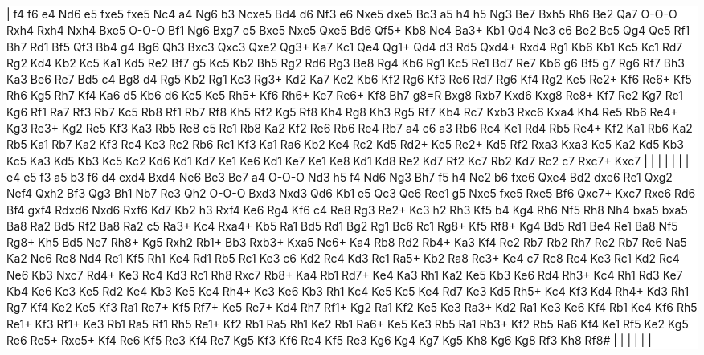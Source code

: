 | f4 f6 e4 Nd6 e5 fxe5 fxe5 Nc4 a4 Ng6 b3 Ncxe5 Bd4 d6 Nf3 e6 Nxe5 dxe5 Bc3 a5 h4 h5 Ng3 Be7 Bxh5 Rh6 Be2 Qa7 O-O-O Rxh4 Rxh4 Nxh4 Bxe5 O-O-O Bf1 Ng6 Bxg7 e5 Bxe5 Nxe5 Qxe5 Bd6 Qf5+ Kb8 Ne4 Ba3+ Kb1 Qd4 Nc3 c6 Be2 Bc5 Qg4 Qe5 Rf1 Bh7 Rd1 Bf5 Qf3 Bb4 g4 Bg6 Qh3 Bxc3 Qxc3 Qxe2 Qg3+ Ka7 Kc1 Qe4 Qg1+ Qd4 d3 Rd5 Qxd4+ Rxd4 Rg1 Kb6 Kb1 Kc5 Kc1 Rd7 Rg2 Kd4 Kb2 Kc5 Ka1 Kd5 Re2 Bf7 g5 Kc5 Kb2 Bh5 Rg2 Rd6 Rg3 Be8 Rg4 Kb6 Rg1 Kc5 Re1 Bd7 Re7 Kb6 g6 Bf5 g7 Rg6 Rf7 Bh3 Ka3 Be6 Re7 Bd5 c4 Bg8 d4 Rg5 Kb2 Rg1 Kc3 Rg3+ Kd2 Ka7 Ke2 Kb6 Kf2 Rg6 Kf3 Re6 Rd7 Rg6 Kf4 Rg2 Ke5 Re2+ Kf6 Re6+ Kf5 Rh6 Kg5 Rh7 Kf4 Ka6 d5 Kb6 d6 Kc5 Ke5 Rh5+ Kf6 Rh6+ Ke7 Re6+ Kf8 Bh7 g8=R Bxg8 Rxb7 Kxd6 Kxg8 Re8+ Kf7 Re2 Kg7 Re1 Kg6 Rf1 Ra7 Rf3 Rb7 Kc5 Rb8 Rf1 Rb7 Rf8 Kh5 Rf2 Kg5 Rf8 Kh4 Rg8 Kh3 Rg5 Rf7 Kb4 Rc7 Kxb3 Rxc6 Kxa4 Kh4 Re5 Rb6 Re4+ Kg3 Re3+ Kg2 Re5 Kf3 Ka3 Rb5 Re8 c5 Re1 Rb8 Ka2 Kf2 Re6 Rb6 Re4 Rb7 a4 c6 a3 Rb6 Rc4 Ke1 Rd4 Rb5 Re4+ Kf2 Ka1 Rb6 Ka2 Rb5 Ka1 Rb7 Ka2 Kf3 Rc4 Ke3 Rc2 Rb6 Rc1 Kf3 Ka1 Ra6 Kb2 Ke4 Rc2 Kd5 Rd2+ Ke5 Re2+ Kd5 Rf2 Rxa3 Kxa3 Ke5 Ka2 Kd5 Kb3 Kc5 Ka3 Kd5 Kb3 Kc5 Kc2 Kd6 Kd1 Kd7 Ke1 Ke6 Kd1 Ke7 Ke1 Ke8 Kd1 Kd8 Re2 Kd7 Rf2 Kc7 Rb2 Kd7 Rc2 c7 Rxc7+ Kxc7 |  |  |  |  |  |
| e4 e5 f3 a5 b3 f6 d4 exd4 Bxd4 Ne6 Be3 Be7 a4 O-O-O Nd3 h5 f4 Nd6 Ng3 Bh7 f5 h4 Ne2 b6 fxe6 Qxe4 Bd2 dxe6 Re1 Qxg2 Nef4 Qxh2 Bf3 Qg3 Bh1 Nb7 Re3 Qh2 O-O-O Bxd3 Nxd3 Qd6 Kb1 e5 Qc3 Qe6 Ree1 g5 Nxe5 fxe5 Rxe5 Bf6 Qxc7+ Kxc7 Rxe6 Rd6 Bf4 gxf4 Rdxd6 Nxd6 Rxf6 Kd7 Kb2 h3 Rxf4 Ke6 Rg4 Kf6 c4 Re8 Rg3 Re2+ Kc3 h2 Rh3 Kf5 b4 Kg4 Rh6 Nf5 Rh8 Nh4 bxa5 bxa5 Ba8 Ra2 Bd5 Rf2 Ba8 Ra2 c5 Ra3+ Kc4 Rxa4+ Kb5 Ra1 Bd5 Rd1 Bg2 Rg1 Bc6 Rc1 Rg8+ Kf5 Rf8+ Kg4 Bd5 Rd1 Be4 Re1 Ba8 Nf5 Rg8+ Kh5 Bd5 Ne7 Rh8+ Kg5 Rxh2 Rb1+ Bb3 Rxb3+ Kxa5 Nc6+ Ka4 Rb8 Rd2 Rb4+ Ka3 Kf4 Re2 Rb7 Rb2 Rh7 Re2 Rb7 Re6 Na5 Ka2 Nc6 Re8 Nd4 Re1 Kf5 Rh1 Ke4 Rd1 Rb5 Rc1 Ke3 c6 Kd2 Rc4 Kd3 Rc1 Ra5+ Kb2 Ra8 Rc3+ Ke4 c7 Rc8 Rc4 Ke3 Rc1 Kd2 Rc4 Ne6 Kb3 Nxc7 Rd4+ Ke3 Rc4 Kd3 Rc1 Rh8 Rxc7 Rb8+ Ka4 Rb1 Rd7+ Ke4 Ka3 Rh1 Ka2 Ke5 Kb3 Ke6 Rd4 Rh3+ Kc4 Rh1 Rd3 Ke7 Kb4 Ke6 Kc3 Ke5 Rd2 Ke4 Kb3 Ke5 Kc4 Rh4+ Kc3 Ke6 Kb3 Rh1 Kc4 Ke5 Kc5 Ke4 Rd7 Ke3 Kd5 Rh5+ Kc4 Kf3 Kd4 Rh4+ Kd3 Rh1 Rg7 Kf4 Ke2 Ke5 Kf3 Ra1 Re7+ Kf5 Rf7+ Ke5 Re7+ Kd4 Rh7 Rf1+ Kg2 Ra1 Kf2 Ke5 Ke3 Ra3+ Kd2 Ra1 Ke3 Ke6 Kf4 Rb1 Ke4 Kf6 Rh5 Re1+ Kf3 Rf1+ Ke3 Rb1 Ra5 Rf1 Rh5 Re1+ Kf2 Rb1 Ra5 Rh1 Ke2 Rb1 Ra6+ Ke5 Ke3 Rb5 Ra1 Rb3+ Kf2 Rb5 Ra6 Kf4 Ke1 Rf5 Ke2 Kg5 Re6 Re5+ Rxe5+ Kf4 Re6 Kf5 Re3 Kf4 Re7 Kg5 Kf3 Kf6 Re4 Kf5 Re3 Kg6 Kg4 Kg7 Kg5 Kh8 Kg6 Kg8 Rf3 Kh8 Rf8# |  |  |  |  |  |
